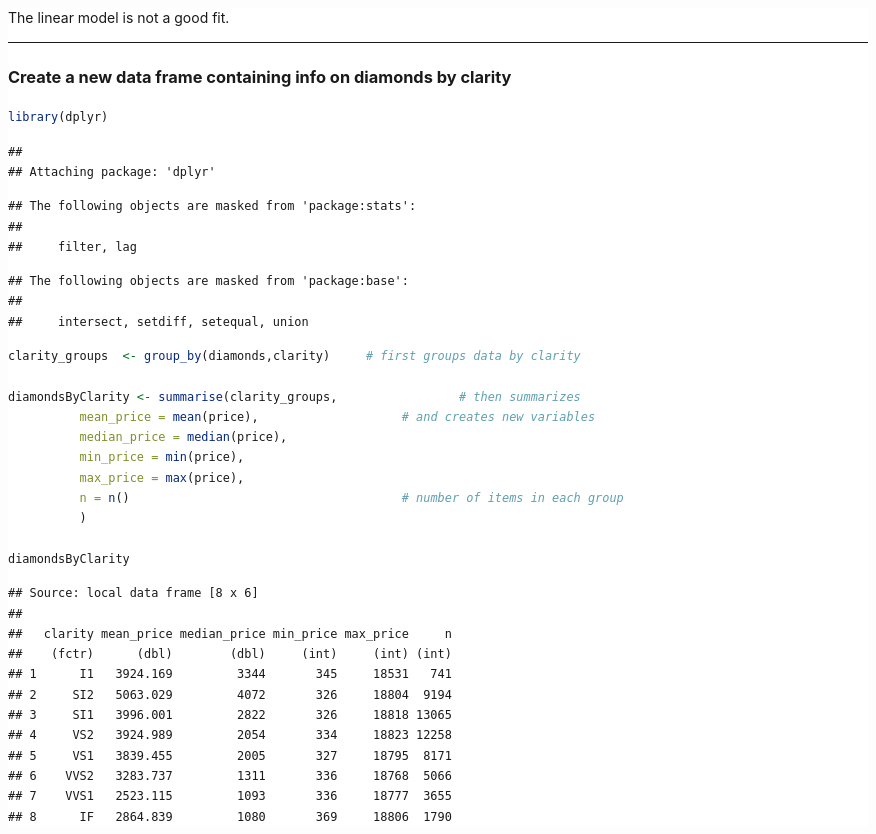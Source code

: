 The linear model is not a good fit.

***

### Create a new data frame containing info on diamonds by clarity


```r
library(dplyr)
```

```
## 
## Attaching package: 'dplyr'
```

```
## The following objects are masked from 'package:stats':
## 
##     filter, lag
```

```
## The following objects are masked from 'package:base':
## 
##     intersect, setdiff, setequal, union
```

```r
clarity_groups  <- group_by(diamonds,clarity)     # first groups data by clarity

diamondsByClarity <- summarise(clarity_groups,                 # then summarizes
          mean_price = mean(price),                    # and creates new variables
          median_price = median(price),
          min_price = min(price),
          max_price = max(price),
          n = n()                                      # number of items in each group
          )

diamondsByClarity
```

```
## Source: local data frame [8 x 6]
## 
##   clarity mean_price median_price min_price max_price     n
##    (fctr)      (dbl)        (dbl)     (int)     (int) (int)
## 1      I1   3924.169         3344       345     18531   741
## 2     SI2   5063.029         4072       326     18804  9194
## 3     SI1   3996.001         2822       326     18818 13065
## 4     VS2   3924.989         2054       334     18823 12258
## 5     VS1   3839.455         2005       327     18795  8171
## 6    VVS2   3283.737         1311       336     18768  5066
## 7    VVS1   2523.115         1093       336     18777  3655
## 8      IF   2864.839         1080       369     18806  1790
```
